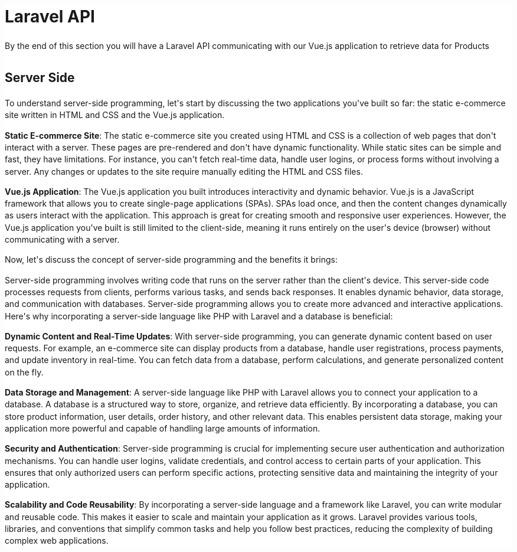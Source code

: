 # Laravel API
By the end of this section you will have a Laravel API communicating with our Vue.js application to retrieve data for Products

## Server Side
To understand server-side programming, let's start by discussing the two applications you've built so far: the static e-commerce site written in HTML and CSS and the Vue.js application.

**Static E-commerce Site**:
The static e-commerce site you created using HTML and CSS is a collection of web pages that don't interact with a server. These pages are pre-rendered and don't have dynamic functionality. While static sites can be simple and fast, they have limitations. For instance, you can't fetch real-time data, handle user logins, or process forms without involving a server. Any changes or updates to the site require manually editing the HTML and CSS files.

**Vue.js Application**:
The Vue.js application you built introduces interactivity and dynamic behavior. Vue.js is a JavaScript framework that allows you to create single-page applications (SPAs). SPAs load once, and then the content changes dynamically as users interact with the application. This approach is great for creating smooth and responsive user experiences. However, the Vue.js application you've built is still limited to the client-side, meaning it runs entirely on the user's device (browser) without communicating with a server.

Now, let's discuss the concept of server-side programming and the benefits it brings:

Server-side programming involves writing code that runs on the server rather than the client's device. This server-side code processes requests from clients, performs various tasks, and sends back responses. It enables dynamic behavior, data storage, and communication with databases. Server-side programming allows you to create more advanced and interactive applications. Here's why incorporating a server-side language like PHP with Laravel and a database is beneficial:

**Dynamic Content and Real-Time Updates**:
With server-side programming, you can generate dynamic content based on user requests. For example, an e-commerce site can display products from a database, handle user registrations, process payments, and update inventory in real-time. You can fetch data from a database, perform calculations, and generate personalized content on the fly.

**Data Storage and Management**:
A server-side language like PHP with Laravel allows you to connect your application to a database. A database is a structured way to store, organize, and retrieve data efficiently. By incorporating a database, you can store product information, user details, order history, and other relevant data. This enables persistent data storage, making your application more powerful and capable of handling large amounts of information.

**Security and Authentication**:
Server-side programming is crucial for implementing secure user authentication and authorization mechanisms. You can handle user logins, validate credentials, and control access to certain parts of your application. This ensures that only authorized users can perform specific actions, protecting sensitive data and maintaining the integrity of your application.

**Scalability and Code Reusability**:
By incorporating a server-side language and a framework like Laravel, you can write modular and reusable code. This makes it easier to scale and maintain your application as it grows. Laravel provides various tools, libraries, and conventions that simplify common tasks and help you follow best practices, reducing the complexity of building complex web applications.
